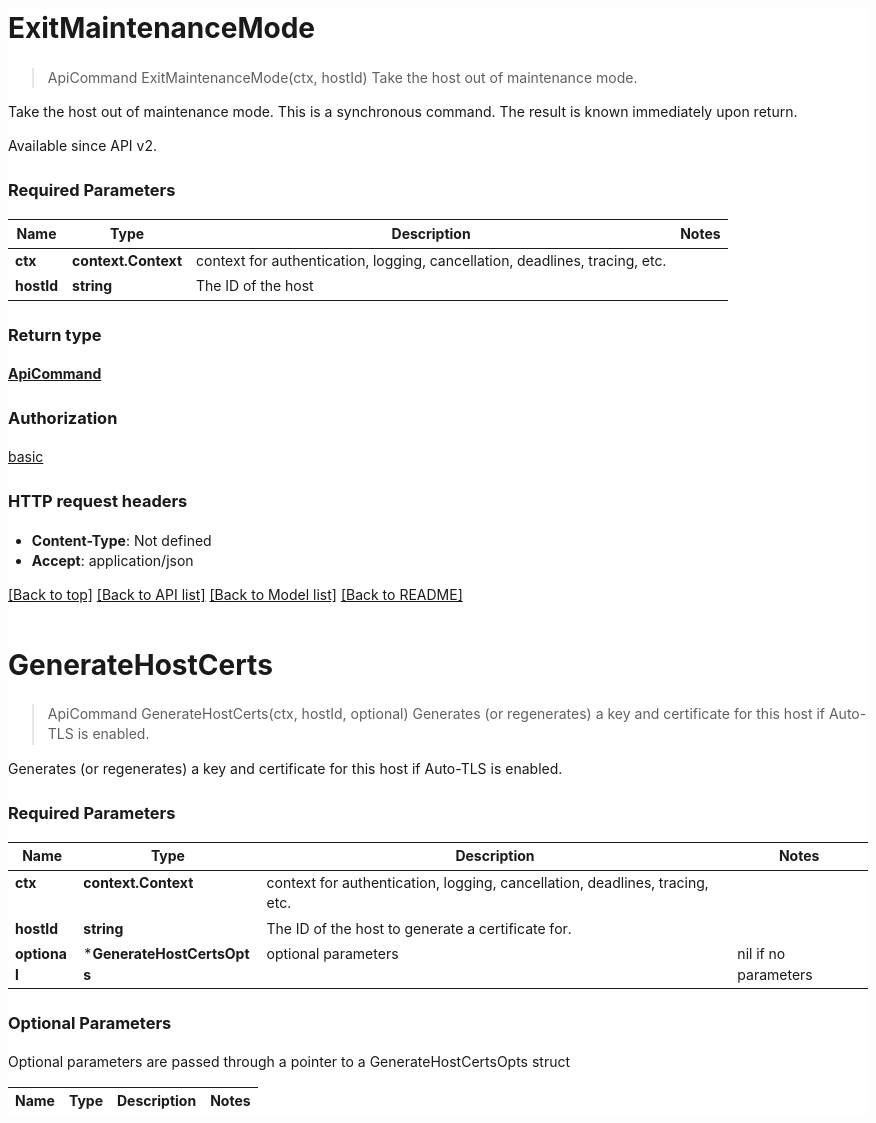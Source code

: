 # **ExitMaintenanceMode**
> ApiCommand ExitMaintenanceMode(ctx, hostId)
Take the host out of maintenance mode.

Take the host out of maintenance mode. This is a synchronous command. The result is known immediately upon return.  <p> Available since API v2. </p>

### Required Parameters

Name | Type | Description  | Notes
------------- | ------------- | ------------- | -------------
 **ctx** | **context.Context** | context for authentication, logging, cancellation, deadlines, tracing, etc.
  **hostId** | **string**| The ID of the host | 

### Return type

[**ApiCommand**](ApiCommand.md)

### Authorization

[basic](../README.md#basic)

### HTTP request headers

 - **Content-Type**: Not defined
 - **Accept**: application/json

[[Back to top]](#) [[Back to API list]](../README.md#documentation-for-api-endpoints) [[Back to Model list]](../README.md#documentation-for-models) [[Back to README]](../README.md)

# **GenerateHostCerts**
> ApiCommand GenerateHostCerts(ctx, hostId, optional)
Generates (or regenerates) a key and certificate for this host if Auto-TLS is enabled.

Generates (or regenerates) a key and certificate for this host if Auto-TLS is enabled.

### Required Parameters

Name | Type | Description  | Notes
------------- | ------------- | ------------- | -------------
 **ctx** | **context.Context** | context for authentication, logging, cancellation, deadlines, tracing, etc.
  **hostId** | **string**| The ID of the host to generate a certificate for. | 
 **optional** | ***GenerateHostCertsOpts** | optional parameters | nil if no parameters

### Optional Parameters
Optional parameters are passed through a pointer to a GenerateHostCertsOpts struct

Name | Type | Description  | Notes
------------- | ------------- | ------------- | -------------
